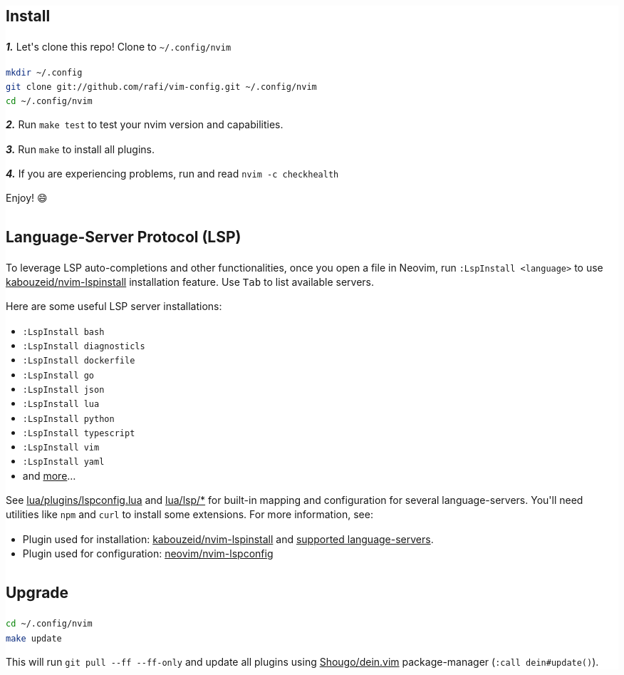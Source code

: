 ## Install

**_1._** Let's clone this repo! Clone to `~/.config/nvim`

```bash
mkdir ~/.config
git clone git://github.com/rafi/vim-config.git ~/.config/nvim
cd ~/.config/nvim
```

**_2._** Run `make test` to test your nvim version and capabilities.

**_3._** Run `make` to install all plugins.

**_4._** If you are experiencing problems, run and read `nvim -c checkhealth`

Enjoy! :smile:

## Language-Server Protocol (LSP)

To leverage LSP auto-completions and other functionalities, once you open a
file in Neovim, run `:LspInstall <language>` to use [kabouzeid/nvim-lspinstall]
installation feature. Use <kbd>Tab</kbd> to list available servers.

Here are some useful LSP server installations:

* `:LspInstall bash`
* `:LspInstall diagnosticls`
* `:LspInstall dockerfile`
* `:LspInstall go`
* `:LspInstall json`
* `:LspInstall lua`
* `:LspInstall python`
* `:LspInstall typescript`
* `:LspInstall vim`
* `:LspInstall yaml`
* and [more](https://github.com/kabouzeid/nvim-lspinstall/tree/main/lua/lspinstall/servers)…

See [lua/plugins/lspconfig.lua] and [lua/lsp/*] for built-in
mapping and configuration for several language-servers. You'll need utilities
like `npm` and `curl` to install some extensions. For more information, see:

* Plugin used for installation: [kabouzeid/nvim-lspinstall] and
  [supported language-servers].
* Plugin used for configuration: [neovim/nvim-lspconfig]

## Upgrade

```bash
cd ~/.config/nvim
make update
```

This will run `git pull --ff --ff-only` and update all plugins using
[Shougo/dein.vim] package-manager (`:call dein#update()`).


[Pragmata Pro]: https://www.fsd.it/shop/fonts/pragmatapro/
[Nerd Fonts]: https://www.nerdfonts.com
[Shougo/dein.vim]: https://github.com/Shougo/dein.vim
[thinca/vim-localrc]: https://github.com/thinca/vim-localrc
[rafi/awesome-colorschemes]: https://github.com/rafi/awesome-vim-colorschemes
[christoomey/tmux-navigator]: https://github.com/christoomey/vim-tmux-navigator
[tpope/vim-sleuth]: https://github.com/tpope/vim-sleuth
[folke/lsp-colors.nvim]: https://github.com/folke/lsp-colors.nvim
[nvim-lua/plenary.nvim]: https://github.com/nvim-lua/plenary.nvim
[nvim-lua/popup.nvim]: https://github.com/nvim-lua/popup.nvim
[kyazdani42/nvim-web-devicons]: https://github.com/kyazdani42/nvim-web-devicons
[sgur/vim-editorconfig]: https://github.com/sgur/vim-editorconfig
[mbbill/undotree]: https://github.com/mbbill/undotree
[tweekmonster/helpful.vim]: https://github.com/tweekmonster/helpful.vim
[lambdalisue/suda.vim]: https://github.com/lambdalisue/suda.vim
[tyru/caw.vim]: https://github.com/tyru/caw.vim
[TimUntersberger/neogit]: https://github.com/TimUntersberger/neogit
[lambdalisue/gina.vim]: https://github.com/lambdalisue/gina.vim
[folke/zen-mode.nvim]: https://github.com/folke/zen-mode.nvim
[folke/which-key.nvim]: https://github.com/folke/which-key.nvim
[tversteeg/registers.nvim]: https://github.com/tversteeg/registers.nvim
[NTBBloodbath/rest.nvim]: https://github.com/NTBBloodbath/rest.nvim
[pechorin/any-jump.vim]: https://github.com/pechorin/any-jump.vim
[kana/vim-niceblock]: https://github.com/kana/vim-niceblock
[t9md/vim-choosewin]: https://github.com/t9md/vim-choosewin
[mzlogin/vim-markdown-toc]: https://github.com/mzlogin/vim-markdown-toc
[Ron89/thesaurus_query.vim]: https://github.com/Ron89/thesaurus_query.vim
[itchyny/vim-gitbranch]: https://github.com/itchyny/vim-gitbranch
[romainl/vim-cool]: https://github.com/romainl/vim-cool
[haya14busa/vim-asterisk]: https://github.com/haya14busa/vim-asterisk
[rhysd/accelerated-jk]: https://github.com/rhysd/accelerated-jk
[haya14busa/vim-edgemotion]: https://github.com/haya14busa/vim-edgemotion
[t9md/vim-quickhl]: https://github.com/t9md/vim-quickhl
[rcarriga/nvim-notify]: https://github.com/rcarriga/nvim-notify
[rafi/vim-sidemenu]: https://github.com/rafi/vim-sidemenu
[hoob3rt/lualine.nvim]: https://github.com/hoob3rt/lualine.nvim
[itchyny/cursorword]: https://github.com/itchyny/vim-cursorword
[lewis6991/gitsigns.nvim]: https://github.com/lewis6991/gitsigns.nvim
[kshenoy/vim-signature]: https://github.com/kshenoy/vim-signature
[nathanaelkane/vim-indent-guides]: https://github.com/nathanaelkane/vim-indent-guides
[kevinhwang91/nvim-bqf]: https://github.com/kevinhwang91/nvim-bqf
[norcalli/nvim-colorizer.lua]: https://github.com/norcalli/nvim-colorizer.lua
[rmagatti/goto-preview]: https://github.com/rmagatti/goto-preview
[rhysd/committia.vim]: https://github.com/rhysd/committia.vim
[itchyny/calendar.vim]: https://github.com/itchyny/calendar.vim
[deris/vim-shot-f]: https://github.com/deris/vim-shot-f
[kristijanhusak/orgmode.nvim]: https://github.com/kristijanhusak/orgmode.nvim
[vimwiki/vimwiki]: https://github.com/vimwiki/vimwiki
[kabouzeid/nvim-lspinstall]: https://github.com/kabouzeid/nvim-lspinstall
[kosayoda/nvim-lightbulb]: https://github.com/kosayoda/nvim-lightbulb
[neovim/nvim-lspconfig]: https://github.com/neovim/nvim-lspconfig
[ray-x/lsp_signature.nvim]: https://github.com/ray-x/lsp_signature.nvim
[folke/lua-dev.nvim]: https://github.com/folke/lua-dev.nvim
[folke/todo-comments.nvim]: https://github.com/folke/todo-comments.nvim
[hrsh7th/nvim-cmp]: https://github.com/hrsh7th/nvim-cmp
[andersevenrud/compe-tmux]: https://github.com/andersevenrud/compe-tmux
[windwp/nvim-autopairs]: https://github.com/windwp/nvim-autopairs
[hrsh7th/vim-vsnip]: https://github.com/hrsh7th/vim-vsnip
[hrsh7th/vim-vsnip-integ]: https://github.com/hrsh7th/vim-vsnip-integ
[rafamadriz/friendly-snippets]: https://github.com/rafamadriz/friendly-snippets
[folke/trouble.nvim]: https://github.com/folke/trouble.nvim
[sindrets/diffview.nvim]: https://github.com/sindrets/diffview.nvim
[nvim-telescope/telescope.nvim]: https://github.com/nvim-telescope/telescope.nvim
[rmagatti/session-lens]: https://github.com/rmagatti/session-lens
[jvgrootveld/telescope-zoxide]: https://github.com/jvgrootveld/telescope-zoxide
[simrat39/symbols-outline.nvim]: https://github.com/simrat39/symbols-outline.nvim
[rmagatti/auto-session]: https://github.com/rmagatti/auto-session
[sbdchd/neoformat]: https://github.com/sbdchd/neoformat
[mattn/emmet-vim]: https://github.com/mattn/emmet-vim
[lambdalisue/fern.vim]: https://github.com/lambdalisue/fern.vim
[lambdalisue/nerdfont.vim]: https://github.com/lambdalisue/nerdfont.vim
[lambdalisue/fern-git-status.vim]: https://github.com/lambdalisue/fern-git-status.vim
[lambdalisue/fern-mapping-git.vim]: https://github.com/lambdalisue/fern-mapping-git.vim
[lambdalisue/fern-bookmark.vim]: https://github.com/lambdalisue/fern-bookmark.vim
[yuki-yano/fern-preview.vim]: https://github.com/yuki-yano/fern-preview.vim
[lambdalisue/fern-renderer-nerdfont.vim]: https://github.com/lambdalisue/fern-renderer-nerdfont.vim
[lambdalisue/glyph-palette.vim]: https://github.com/lambdalisue/glyph-palette.vim
[nvim-treesitter/nvim-treesitter]: https://github.com/nvim-treesitter/nvim-treesitter
[nvim-treesitter/nvim-treesitter-textobjects]: https://github.com/nvim-treesitter/nvim-treesitter-textobjects
[chrisbra/csv.vim]: https://github.com/chrisbra/csv.vim
[tpope/vim-git]: https://github.com/tpope/vim-git
[dag/vim-fish]: https://github.com/dag/vim-fish
[towolf/vim-helm]: https://github.com/towolf/vim-helm
[mboughaba/i3config.vim]: https://github.com/mboughaba/i3config.vim
[mustache/vim-mustache-handlebars]: https://github.com/mustache/vim-mustache-handlebars
[digitaltoad/vim-pug]: https://github.com/digitaltoad/vim-pug
[keith/swift.vim]: https://github.com/keith/swift.vim
[lifepillar/pgsql.vim]: https://github.com/lifepillar/pgsql.vim
[chr4/nginx.vim]: https://github.com/chr4/nginx.vim
[vim-jp/syntax-vim-ex]: https://github.com/vim-jp/syntax-vim-ex
[MTDL9/vim-log-highlighting]: https://github.com/MTDL9/vim-log-highlighting
[tmux-plugins/vim-tmux]: https://github.com/tmux-plugins/vim-tmux
[reasonml-editor/vim-reason-plus]: https://github.com/reasonml-editor/vim-reason-plus
[plasticboy/vim-markdown]: https://github.com/plasticboy/vim-markdown
[pearofducks/ansible-vim]: https://github.com/pearofducks/ansible-vim
[hashivim/vim-terraform]: https://github.com/hashivim/vim-terraform
[machakann/vim-sandwich]: https://github.com/machakann/vim-sandwich
[mfussenegger/nvim-ts-hint-textobject]: https://github.com/mfussenegger/nvim-ts-hint-textobject
[AndrewRadev/sideways.vim]: https://github.com/AndrewRadev/sideways.vim
[AndrewRadev/linediff.vim]: https://github.com/AndrewRadev/linediff.vim
[AndrewRadev/splitjoin.vim]: https://github.com/AndrewRadev/splitjoin.vim
[AndrewRadev/dsf.vim]: https://github.com/AndrewRadev/dsf.vim
[Neovim]: https://github.com/neovim/neovim
[supported language-servers]: https://github.com/kabouzeid/nvim-lspinstall/tree/main/lua/lspinstall/servers
[lua/lsp/*]: ./lua/lsp/
[lua/plugins/lspconfig.lua]: ./lua/plugins/lspconfig.lua
[nvim-lspconfig]: https://github.com/neovim/nvim-lspconfig
[nvim-cmp]: https://github.com/hrsh7th/nvim-cmp
[telescope.nvim]: https://github.com/nvim-telescope/telescope.nvim
[lazy-loaded]: ./config/plugins.yaml#L39
[config/mappings.vim]: ./config/mappings.vim
[plugin/whitespace.vim]: ./plugin/whitespace.vim
[plugin/actionmenu.vim]: ./plugin/actionmenu.vim
[nvim-treesitter]: https://github.com/nvim-treesitter/nvim-treesitter
[Marked 2]: https://marked2app.com